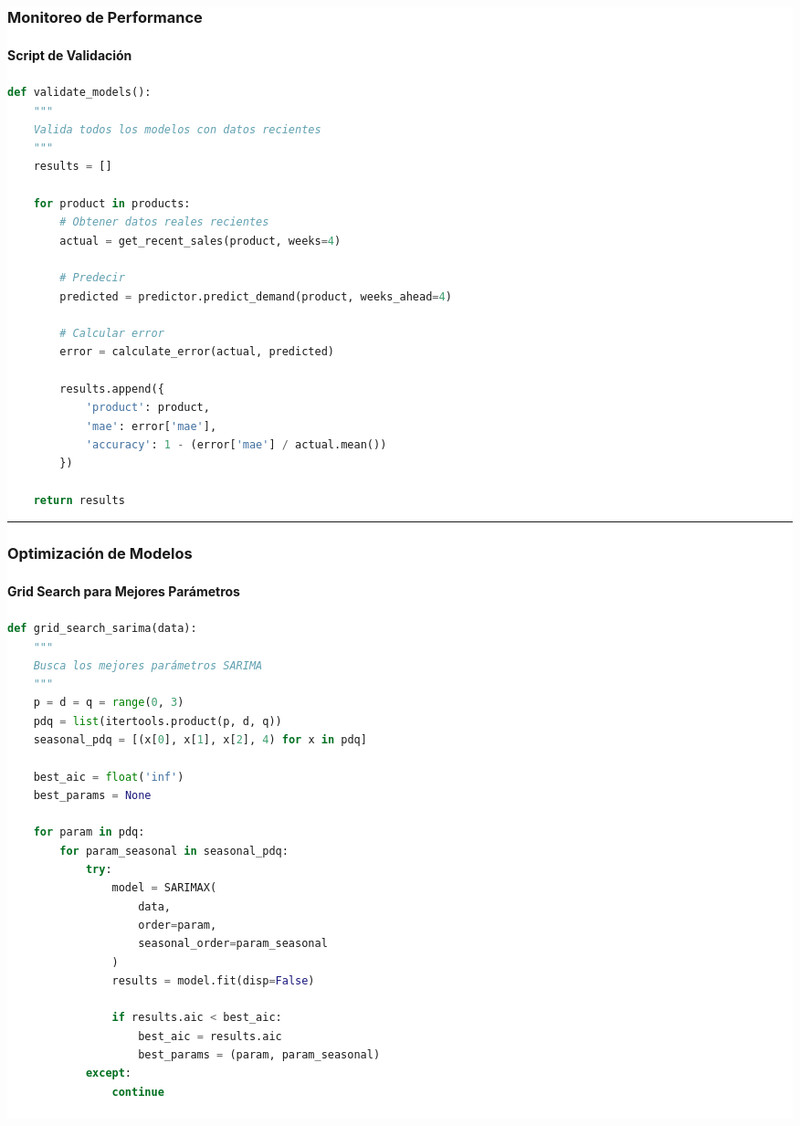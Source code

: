 
### Monitoreo de Performance

#### Script de Validación

```python
def validate_models():
    """
    Valida todos los modelos con datos recientes
    """
    results = []
    
    for product in products:
        # Obtener datos reales recientes
        actual = get_recent_sales(product, weeks=4)
        
        # Predecir
        predicted = predictor.predict_demand(product, weeks_ahead=4)
        
        # Calcular error
        error = calculate_error(actual, predicted)
        
        results.append({
            'product': product,
            'mae': error['mae'],
            'accuracy': 1 - (error['mae'] / actual.mean())
        })
    
    return results
```

---

### Optimización de Modelos

#### Grid Search para Mejores Parámetros

```python
def grid_search_sarima(data):
    """
    Busca los mejores parámetros SARIMA
    """
    p = d = q = range(0, 3)
    pdq = list(itertools.product(p, d, q))
    seasonal_pdq = [(x[0], x[1], x[2], 4) for x in pdq]
    
    best_aic = float('inf')
    best_params = None
    
    for param in pdq:
        for param_seasonal in seasonal_pdq:
            try:
                model = SARIMAX(
                    data,
                    order=param,
                    seasonal_order=param_seasonal
                )
                results = model.fit(disp=False)
                
                if results.aic < best_aic:
                    best_aic = results.aic
                    best_params = (param, param_seasonal)
            except:
                continue
    
```
